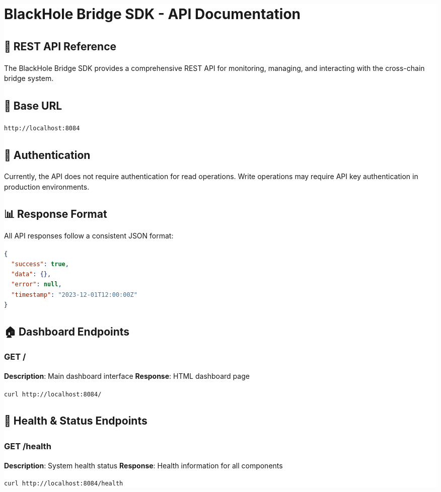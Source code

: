 # BlackHole Bridge SDK - API Documentation

## 🔌 REST API Reference

The BlackHole Bridge SDK provides a comprehensive REST API for monitoring, managing, and interacting with the cross-chain bridge system.

## 📡 Base URL

```
http://localhost:8084
```

## 🔐 Authentication

Currently, the API does not require authentication for read operations. Write operations may require API key authentication in production environments.

## 📊 Response Format

All API responses follow a consistent JSON format:

```json
{
  "success": true,
  "data": {},
  "error": null,
  "timestamp": "2023-12-01T12:00:00Z"
}
```

## 🏠 Dashboard Endpoints

### GET /
**Description**: Main dashboard interface
**Response**: HTML dashboard page

```bash
curl http://localhost:8084/
```

## 🏥 Health & Status Endpoints

### GET /health
**Description**: System health status
**Response**: Health information for all components

```bash
curl http://localhost:8084/health
```
